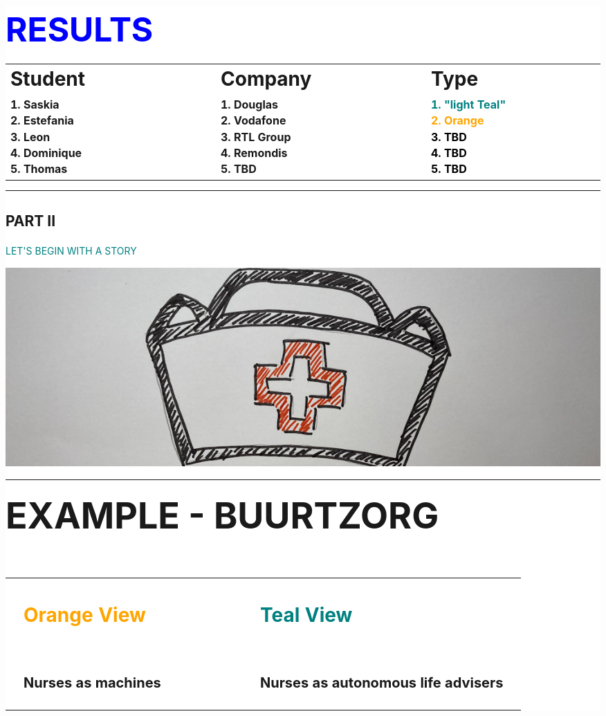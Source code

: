 
<td><b style="font-size:48px"><span style="color:blue"> RESULTS</b></span>
<br>
<table border="0">
 <tr>
    <td><b style="font-size:28px"><div style="width:290px">Student</b></td>
    <td><b style="font-size:28px"><div style="width:290px">Company</b></td>
     <td><b style="font-size:28px"><div style="width:290px">Type</b></td>
 </tr>
 <tr>
    <td><b style="font-size:16px">1. Saskia <br> 2. Estefania <br> 3. Leon <br> 4. Dominique <br> 5. Thomas </td>
    <td><b style="font-size:16px">1. Douglas <br> 2. Vodafone <br> 3. RTL Group <br> 4. Remondis <br> 5. TBD</td>
    <td><b style="font-size:16px"><span style="color:teal">1. "light Teal"</span> <br><span style="color:orange">2. Orange</span> <br> <span style="color:black">3. TBD</span> <br> <span style="color:black">4. TBD</span> <br> <span style="color:black">5. TBD</span> </td>
 </tr>
</table>
    
---

## PART II

<span style="color:teal">LET'S BEGIN WITH A STORY

![Nurse](IMG_0037_header.jpg)

---

<td><b style="font-size:52px">EXAMPLE - BUURTZORG</td> <br>
<table border="0">
 <tr>
    <td><b style="font-size:28px"><div style="width:290px"><span style="color:orange">Orange View</b></td>
    <td><b style="font-size:28px"><div style="width:290px"><span style="color:teal">Teal View</b></td>
 </tr>
 <tr>
    <td><b style="font-size:20px">Nurses as  machines</td>
    <td><b style="font-size:20px">Nurses as  autonomous life advisers</td>
 </tr>
</table>
